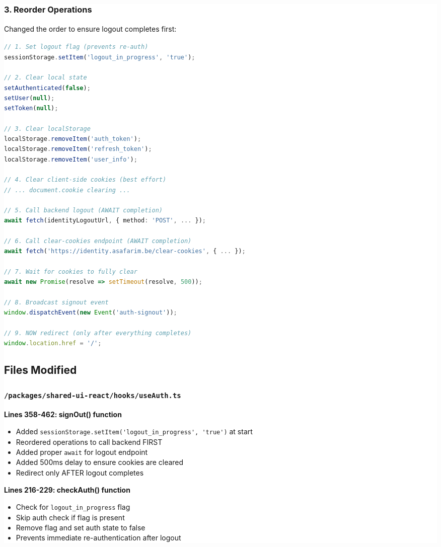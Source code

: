 ### 3. Reorder Operations

Changed the order to ensure logout completes first:

```typescript
// 1. Set logout flag (prevents re-auth)
sessionStorage.setItem('logout_in_progress', 'true');

// 2. Clear local state
setAuthenticated(false);
setUser(null);
setToken(null);

// 3. Clear localStorage
localStorage.removeItem('auth_token');
localStorage.removeItem('refresh_token');
localStorage.removeItem('user_info');

// 4. Clear client-side cookies (best effort)
// ... document.cookie clearing ...

// 5. Call backend logout (AWAIT completion)
await fetch(identityLogoutUrl, { method: 'POST', ... });

// 6. Call clear-cookies endpoint (AWAIT completion)
await fetch('https://identity.asafarim.be/clear-cookies', { ... });

// 7. Wait for cookies to fully clear
await new Promise(resolve => setTimeout(resolve, 500));

// 8. Broadcast signout event
window.dispatchEvent(new Event('auth-signout'));

// 9. NOW redirect (only after everything completes)
window.location.href = '/';
```

## Files Modified

### `/packages/shared-ui-react/hooks/useAuth.ts`

**Lines 358-462: signOut() function**
- Added `sessionStorage.setItem('logout_in_progress', 'true')` at start
- Reordered operations to call backend FIRST
- Added proper `await` for logout endpoint
- Added 500ms delay to ensure cookies are cleared
- Redirect only AFTER logout completes

**Lines 216-229: checkAuth() function**
- Check for `logout_in_progress` flag
- Skip auth check if flag is present
- Remove flag and set auth state to false
- Prevents immediate re-authentication after logout
